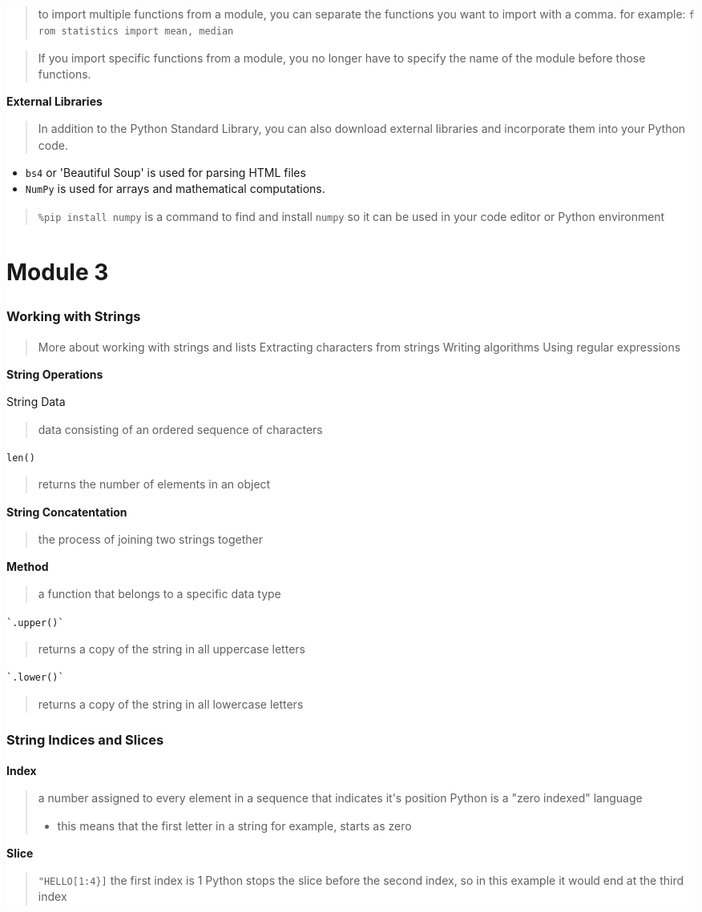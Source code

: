 > to import multiple functions from a module, you can separate the functions you want to import with a comma. 
> for example: `from statistics import mean, median` 

> If you import specific functions from a module, you no longer have to specify the name of the module before those functions. 

**External Libraries**
> In addition to the Python Standard Library, you can also download external libraries and incorporate them into your Python code.

-  `bs4` or 'Beautiful Soup' is used for parsing HTML files
-  `NumPy` is used for arrays and mathematical computations. 

> `%pip install numpy` is a command to find and install `numpy` so it can be used in your code editor or Python environment

# Module 3

### Working with Strings
> More about working with strings and lists
> 	Extracting characters from strings
> Writing algorithms
> Using regular expressions

**String Operations**

String Data
> data consisting of an ordered sequence of characters

`len()` 
> returns the number of elements in an object

**String Concatentation**
> the process of joining two strings together
> 

**Method**
> a function that belongs to a specific data type

	`.upper()`
> 	returns a copy of the string in all uppercase letters

	`.lower()`
> 	returns a copy of the string in all lowercase letters

### String Indices and Slices

**Index**
> a number assigned to every element in a sequence that indicates it's position
> Python is a "zero indexed" language
> - this means that the first letter in a string for example, starts as zero

**Slice**
> `"HELLO[1:4}]`
> the first index is 1
> Python stops the slice before the second index, so in this example it would end at the third index
